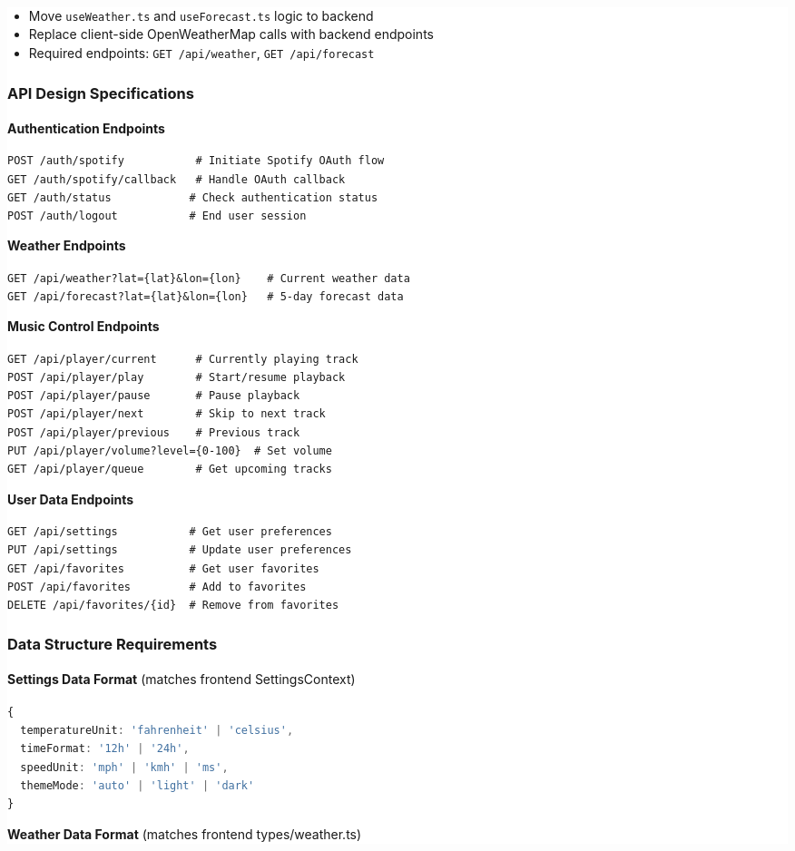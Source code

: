 - Move `useWeather.ts` and `useForecast.ts` logic to backend
- Replace client-side OpenWeatherMap calls with backend endpoints
- Required endpoints: `GET /api/weather`, `GET /api/forecast`

### API Design Specifications

**Authentication Endpoints**

```
POST /auth/spotify           # Initiate Spotify OAuth flow
GET /auth/spotify/callback   # Handle OAuth callback
GET /auth/status            # Check authentication status
POST /auth/logout           # End user session
```

**Weather Endpoints**

```
GET /api/weather?lat={lat}&lon={lon}    # Current weather data
GET /api/forecast?lat={lat}&lon={lon}   # 5-day forecast data
```

**Music Control Endpoints**

```
GET /api/player/current      # Currently playing track
POST /api/player/play        # Start/resume playback
POST /api/player/pause       # Pause playback
POST /api/player/next        # Skip to next track
POST /api/player/previous    # Previous track
PUT /api/player/volume?level={0-100}  # Set volume
GET /api/player/queue        # Get upcoming tracks
```

**User Data Endpoints**

```
GET /api/settings           # Get user preferences
PUT /api/settings           # Update user preferences
GET /api/favorites          # Get user favorites
POST /api/favorites         # Add to favorites
DELETE /api/favorites/{id}  # Remove from favorites
```

### Data Structure Requirements

**Settings Data Format** (matches frontend SettingsContext)

```typescript
{
  temperatureUnit: 'fahrenheit' | 'celsius',
  timeFormat: '12h' | '24h',
  speedUnit: 'mph' | 'kmh' | 'ms',
  themeMode: 'auto' | 'light' | 'dark'
}
```

**Weather Data Format** (matches frontend types/weather.ts)
